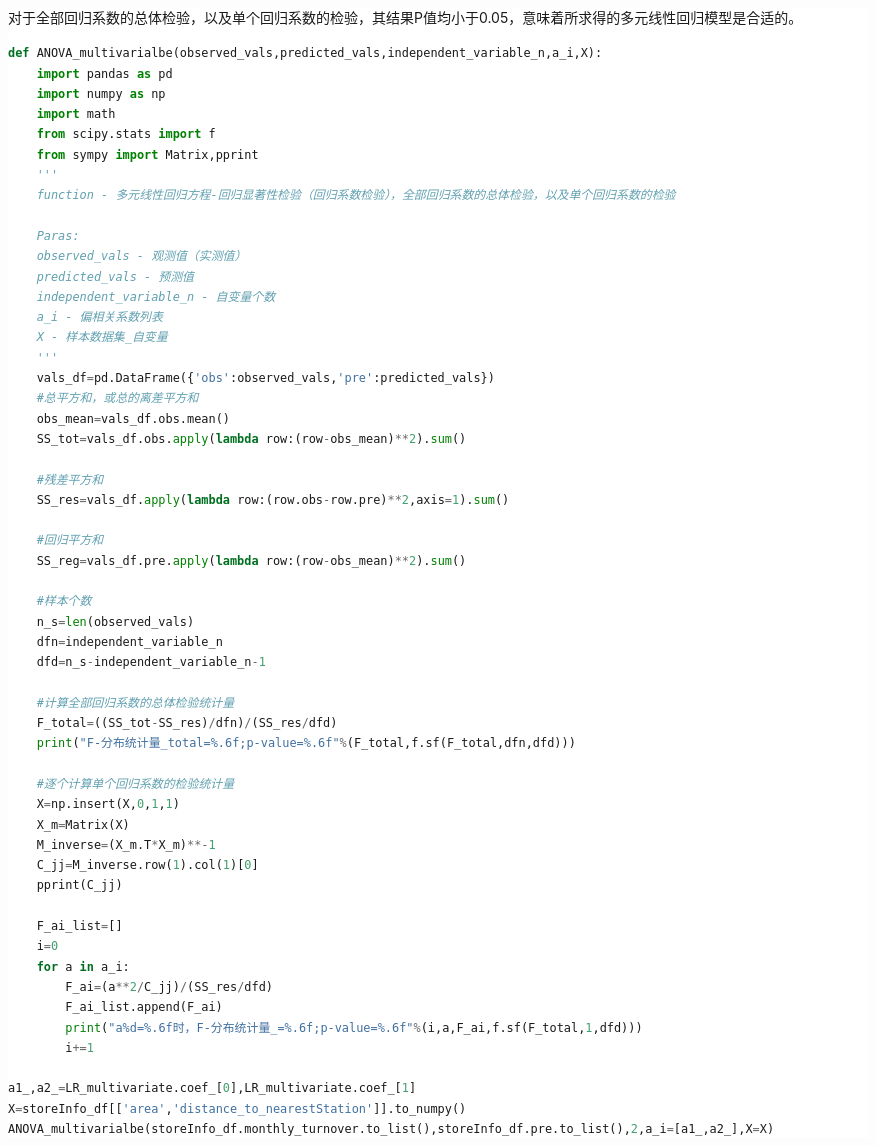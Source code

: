 对于全部回归系数的总体检验，以及单个回归系数的检验，其结果P值均小于0.05，意味着所求得的多元线性回归模型是合适的。


```python
def ANOVA_multivarialbe(observed_vals,predicted_vals,independent_variable_n,a_i,X):
    import pandas as pd
    import numpy as np
    import math
    from scipy.stats import f
    from sympy import Matrix,pprint
    '''
    function - 多元线性回归方程-回归显著性检验（回归系数检验），全部回归系数的总体检验，以及单个回归系数的检验
    
    Paras:    
    observed_vals - 观测值（实测值）
    predicted_vals - 预测值
    independent_variable_n - 自变量个数
    a_i - 偏相关系数列表
    X - 样本数据集_自变量
    '''
    vals_df=pd.DataFrame({'obs':observed_vals,'pre':predicted_vals})
    #总平方和，或总的离差平方和
    obs_mean=vals_df.obs.mean()
    SS_tot=vals_df.obs.apply(lambda row:(row-obs_mean)**2).sum()
    
    #残差平方和
    SS_res=vals_df.apply(lambda row:(row.obs-row.pre)**2,axis=1).sum()
   
    #回归平方和
    SS_reg=vals_df.pre.apply(lambda row:(row-obs_mean)**2).sum()
    
    #样本个数
    n_s=len(observed_vals)
    dfn=independent_variable_n
    dfd=n_s-independent_variable_n-1
    
    #计算全部回归系数的总体检验统计量
    F_total=((SS_tot-SS_res)/dfn)/(SS_res/dfd)
    print("F-分布统计量_total=%.6f;p-value=%.6f"%(F_total,f.sf(F_total,dfn,dfd)))
    
    #逐个计算单个回归系数的检验统计量
    X=np.insert(X,0,1,1)
    X_m=Matrix(X)
    M_inverse=(X_m.T*X_m)**-1
    C_jj=M_inverse.row(1).col(1)[0]
    pprint(C_jj)
    
    F_ai_list=[]
    i=0
    for a in a_i:
        F_ai=(a**2/C_jj)/(SS_res/dfd)
        F_ai_list.append(F_ai)
        print("a%d=%.6f时，F-分布统计量_=%.6f;p-value=%.6f"%(i,a,F_ai,f.sf(F_total,1,dfd)))
        i+=1
 
a1_,a2_=LR_multivariate.coef_[0],LR_multivariate.coef_[1]
X=storeInfo_df[['area','distance_to_nearestStation']].to_numpy()
ANOVA_multivarialbe(storeInfo_df.monthly_turnover.to_list(),storeInfo_df.pre.to_list(),2,a_i=[a1_,a2_],X=X) 
```
